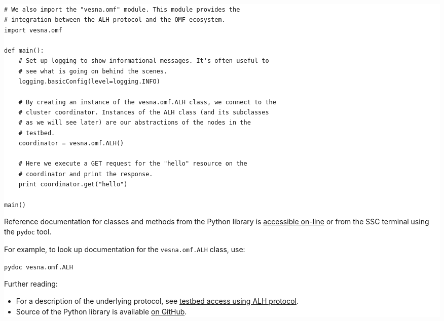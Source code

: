     # We also import the "vesna.omf" module. This module provides the
    # integration between the ALH protocol and the OMF ecosystem.
    import vesna.omf

    def main():
        # Set up logging to show informational messages. It's often useful to
        # see what is going on behind the scenes.
        logging.basicConfig(level=logging.INFO)

        # By creating an instance of the vesna.omf.ALH class, we connect to the
        # cluster coordinator. Instances of the ALH class (and its subclasses
        # as we will see later) are our abstractions of the nodes in the
        # testbed.
        coordinator = vesna.omf.ALH()

        # Here we execute a GET request for the "hello" resource on the
        # coordinator and print the response.
        print coordinator.get("hello")

    main()

Reference documentation for classes and methods from the Python library is [accessible on-line](https://vesna-alh-tools.readthedocs.org/en/latest/) or from the SSC terminal using the `pydoc` tool.

For example, to look up documentation for the `vesna.omf.ALH` class, use:

    pydoc vesna.omf.ALH

Further reading:

 * For a description of the underlying protocol, see [testbed access using ALH protocol](cr-software.html#testbed-access-using-alh-protocol).
 * Source of the Python library is available [on GitHub](https://github.com/avian2/vesna-alh-tools).
